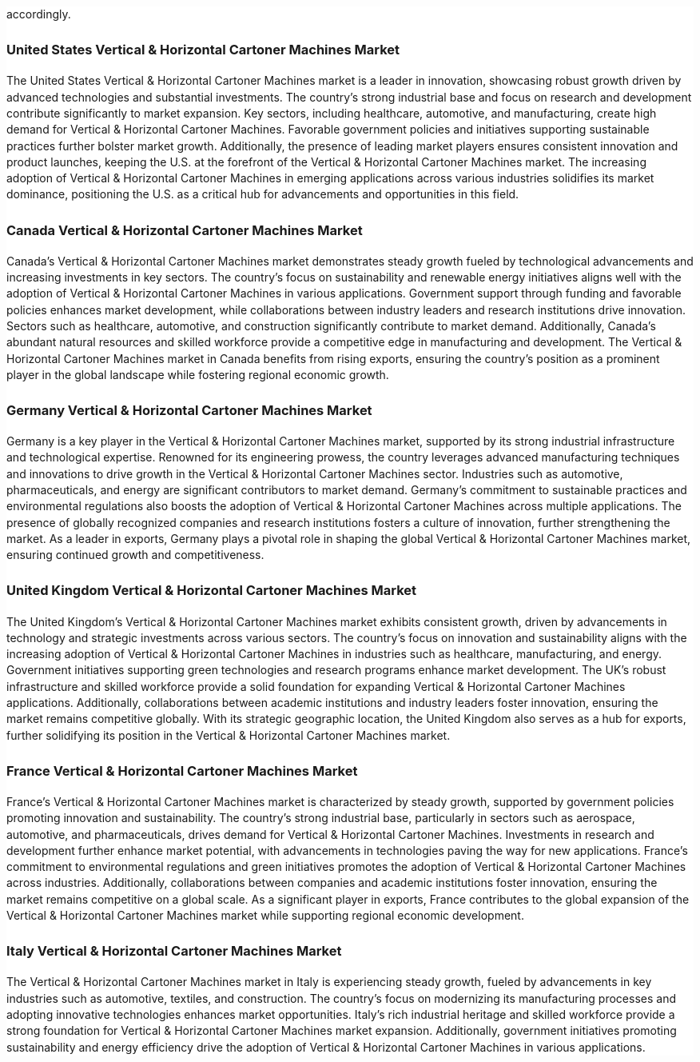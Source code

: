 accordingly.</p><h3>United States Vertical & Horizontal Cartoner Machines Market</h3><p>The United States Vertical & Horizontal Cartoner Machines market is a leader in innovation, showcasing robust growth driven by advanced technologies and substantial investments. The country&rsquo;s strong industrial base and focus on research and development contribute significantly to market expansion. Key sectors, including healthcare, automotive, and manufacturing, create high demand for Vertical & Horizontal Cartoner Machines. Favorable government policies and initiatives supporting sustainable practices further bolster market growth. Additionally, the presence of leading market players ensures consistent innovation and product launches, keeping the U.S. at the forefront of the Vertical & Horizontal Cartoner Machines market. The increasing adoption of Vertical & Horizontal Cartoner Machines in emerging applications across various industries solidifies its market dominance, positioning the U.S. as a critical hub for advancements and opportunities in this field.</p><h3>Canada Vertical & Horizontal Cartoner Machines Market</h3><p>Canada&rsquo;s Vertical & Horizontal Cartoner Machines market demonstrates steady growth fueled by technological advancements and increasing investments in key sectors. The country&rsquo;s focus on sustainability and renewable energy initiatives aligns well with the adoption of Vertical & Horizontal Cartoner Machines in various applications. Government support through funding and favorable policies enhances market development, while collaborations between industry leaders and research institutions drive innovation. Sectors such as healthcare, automotive, and construction significantly contribute to market demand. Additionally, Canada&rsquo;s abundant natural resources and skilled workforce provide a competitive edge in manufacturing and development. The Vertical & Horizontal Cartoner Machines market in Canada benefits from rising exports, ensuring the country&rsquo;s position as a prominent player in the global landscape while fostering regional economic growth.</p><h3>Germany Vertical & Horizontal Cartoner Machines Market</h3><p>Germany is a key player in the Vertical & Horizontal Cartoner Machines market, supported by its strong industrial infrastructure and technological expertise. Renowned for its engineering prowess, the country leverages advanced manufacturing techniques and innovations to drive growth in the Vertical & Horizontal Cartoner Machines sector. Industries such as automotive, pharmaceuticals, and energy are significant contributors to market demand. Germany&rsquo;s commitment to sustainable practices and environmental regulations also boosts the adoption of Vertical & Horizontal Cartoner Machines across multiple applications. The presence of globally recognized companies and research institutions fosters a culture of innovation, further strengthening the market. As a leader in exports, Germany plays a pivotal role in shaping the global Vertical & Horizontal Cartoner Machines market, ensuring continued growth and competitiveness.</p><h3>United Kingdom Vertical & Horizontal Cartoner Machines Market</h3><p>The United Kingdom&rsquo;s Vertical & Horizontal Cartoner Machines market exhibits consistent growth, driven by advancements in technology and strategic investments across various sectors. The country&rsquo;s focus on innovation and sustainability aligns with the increasing adoption of Vertical & Horizontal Cartoner Machines in industries such as healthcare, manufacturing, and energy. Government initiatives supporting green technologies and research programs enhance market development. The UK&rsquo;s robust infrastructure and skilled workforce provide a solid foundation for expanding Vertical & Horizontal Cartoner Machines applications. Additionally, collaborations between academic institutions and industry leaders foster innovation, ensuring the market remains competitive globally. With its strategic geographic location, the United Kingdom also serves as a hub for exports, further solidifying its position in the Vertical & Horizontal Cartoner Machines market.</p><h3>France Vertical & Horizontal Cartoner Machines Market</h3><p>France&rsquo;s Vertical & Horizontal Cartoner Machines market is characterized by steady growth, supported by government policies promoting innovation and sustainability. The country&rsquo;s strong industrial base, particularly in sectors such as aerospace, automotive, and pharmaceuticals, drives demand for Vertical & Horizontal Cartoner Machines. Investments in research and development further enhance market potential, with advancements in technologies paving the way for new applications. France&rsquo;s commitment to environmental regulations and green initiatives promotes the adoption of Vertical & Horizontal Cartoner Machines across industries. Additionally, collaborations between companies and academic institutions foster innovation, ensuring the market remains competitive on a global scale. As a significant player in exports, France contributes to the global expansion of the Vertical & Horizontal Cartoner Machines market while supporting regional economic development.</p><h3>Italy Vertical & Horizontal Cartoner Machines Market</h3><p>The Vertical & Horizontal Cartoner Machines market in Italy is experiencing steady growth, fueled by advancements in key industries such as automotive, textiles, and construction. The country&rsquo;s focus on modernizing its manufacturing processes and adopting innovative technologies enhances market opportunities. Italy&rsquo;s rich industrial heritage and skilled workforce provide a strong foundation for Vertical & Horizontal Cartoner Machines market expansion. Additionally, government initiatives promoting sustainability and energy efficiency drive the adoption of Vertical & Horizontal Cartoner Machines in various applications.
